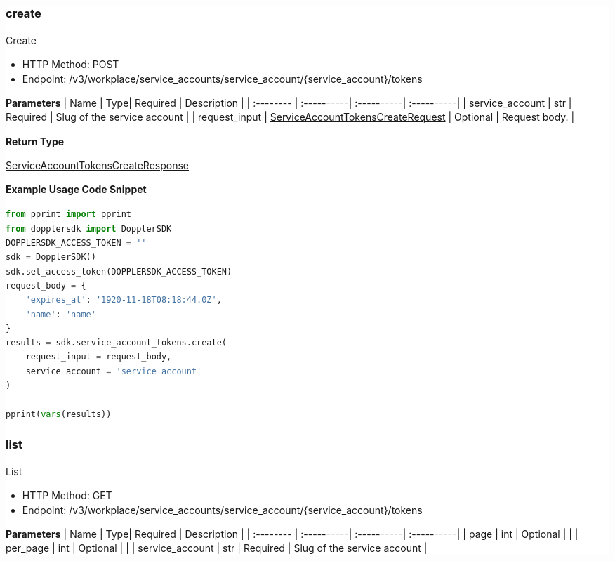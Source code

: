 ### **create**

Create

- HTTP Method: POST
- Endpoint: /v3/workplace/service_accounts/service_account/{service_account}/tokens

**Parameters**
| Name | Type| Required | Description |
| :-------- | :----------| :----------| :----------|
| service_account | str | Required | Slug of the service account |
| request_input | [ServiceAccountTokensCreateRequest](/src/dopplersdk/models/README.md#serviceaccounttokenscreaterequest) | Optional | Request body. |

**Return Type**

[ServiceAccountTokensCreateResponse](/src/dopplersdk/models/README.md#serviceaccounttokenscreateresponse)

**Example Usage Code Snippet**

```Python
from pprint import pprint
from dopplersdk import DopplerSDK
DOPPLERSDK_ACCESS_TOKEN = ''
sdk = DopplerSDK()
sdk.set_access_token(DOPPLERSDK_ACCESS_TOKEN)
request_body = {
	'expires_at': '1920-11-18T08:18:44.0Z',
	'name': 'name'
}
results = sdk.service_account_tokens.create(
	request_input = request_body,
	service_account = 'service_account'
)

pprint(vars(results))

```

### **list**

List

- HTTP Method: GET
- Endpoint: /v3/workplace/service_accounts/service_account/{service_account}/tokens

**Parameters**
| Name | Type| Required | Description |
| :-------- | :----------| :----------| :----------|
| page | int | Optional | |
| per_page | int | Optional | |
| service_account | str | Required | Slug of the service account |
